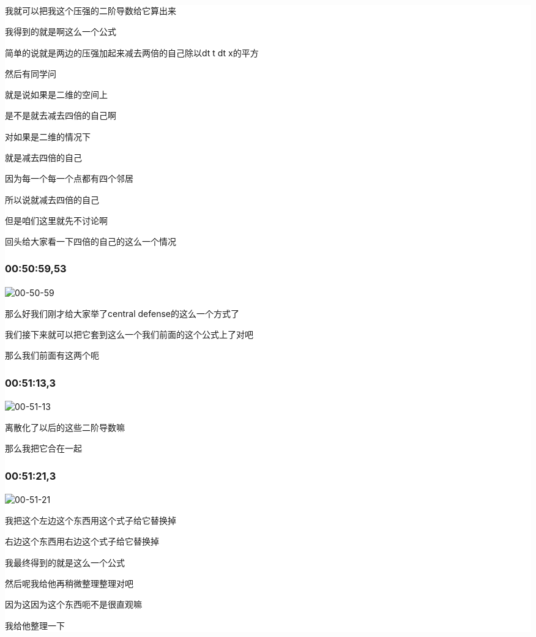 我就可以把我这个压强的二阶导数给它算出来

我得到的就是啊这么一个公式

简单的说就是两边的压强加起来减去两倍的自己除以dt t dt x的平方

然后有同学问

就是说如果是二维的空间上

是不是就去减去四倍的自己啊

对如果是二维的情况下

就是减去四倍的自己

因为每一个每一个点都有四个邻居

所以说就减去四倍的自己

但是咱们这里就先不讨论啊

回头给大家看一下四倍的自己的这么一个情况


### 00:50:59,53

![00-50-59](tmp/00-50-59.jpg)

那么好我们刚才给大家举了central defense的这么一个方式了

我们接下来就可以把它套到这么一个我们前面的这个公式上了对吧

那么我们前面有这两个呃


### 00:51:13,3

![00-51-13](tmp/00-51-13.jpg)

离散化了以后的这些二阶导数嘛

那么我把它合在一起


### 00:51:21,3

![00-51-21](tmp/00-51-21.jpg)

我把这个左边这个东西用这个式子给它替换掉

右边这个东西用右边这个式子给它替换掉

我最终得到的就是这么一个公式

然后呢我给他再稍微整理整理对吧

因为这因为这个东西呃不是很直观嘛

我给他整理一下


